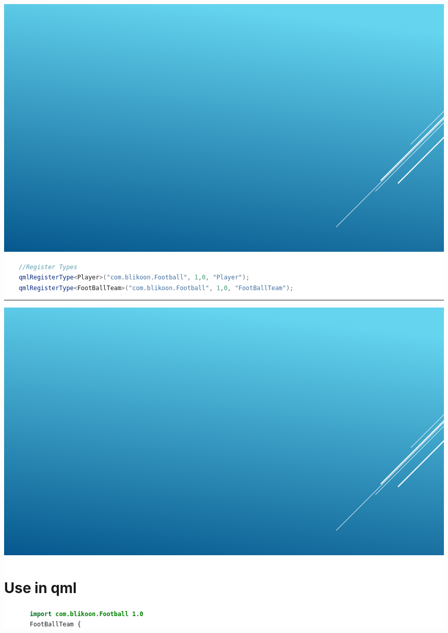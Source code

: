 ![bg](images/slide_background.png)
```c++
    //Register Types
    qmlRegisterType<Player>("com.blikoon.Football", 1,0, "Player");
    qmlRegisterType<FootBallTeam>("com.blikoon.Football", 1,0, "FootBallTeam");
```

---
![bg](images/slide_background.png)
# Use in qml
```qml
       import com.blikoon.Football 1.0
       FootBallTeam {
```